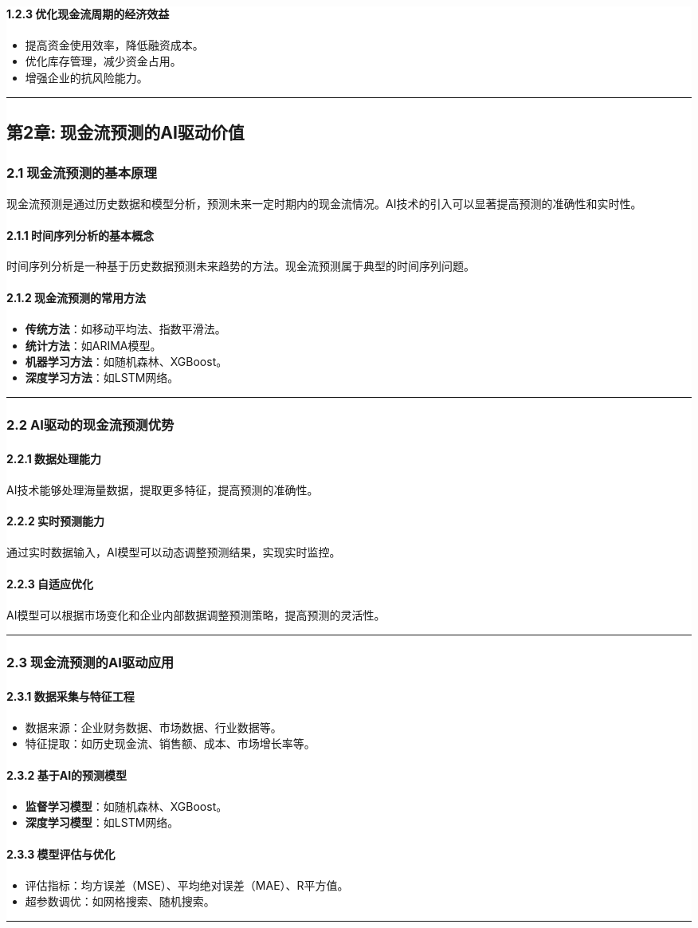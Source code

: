 #### 1.2.3 优化现金流周期的经济效益  
- 提高资金使用效率，降低融资成本。  
- 优化库存管理，减少资金占用。  
- 增强企业的抗风险能力。  

---

## 第2章: 现金流预测的AI驱动价值  

### 2.1 现金流预测的基本原理  
现金流预测是通过历史数据和模型分析，预测未来一定时期内的现金流情况。AI技术的引入可以显著提高预测的准确性和实时性。

#### 2.1.1 时间序列分析的基本概念  
时间序列分析是一种基于历史数据预测未来趋势的方法。现金流预测属于典型的时间序列问题。

#### 2.1.2 现金流预测的常用方法  
- **传统方法**：如移动平均法、指数平滑法。  
- **统计方法**：如ARIMA模型。  
- **机器学习方法**：如随机森林、XGBoost。  
- **深度学习方法**：如LSTM网络。  

---

### 2.2 AI驱动的现金流预测优势  

#### 2.2.1 数据处理能力  
AI技术能够处理海量数据，提取更多特征，提高预测的准确性。  

#### 2.2.2 实时预测能力  
通过实时数据输入，AI模型可以动态调整预测结果，实现实时监控。  

#### 2.2.3 自适应优化  
AI模型可以根据市场变化和企业内部数据调整预测策略，提高预测的灵活性。  

---

### 2.3 现金流预测的AI驱动应用  

#### 2.3.1 数据采集与特征工程  
- 数据来源：企业财务数据、市场数据、行业数据等。  
- 特征提取：如历史现金流、销售额、成本、市场增长率等。  

#### 2.3.2 基于AI的预测模型  
- **监督学习模型**：如随机森林、XGBoost。  
- **深度学习模型**：如LSTM网络。  

#### 2.3.3 模型评估与优化  
- 评估指标：均方误差（MSE）、平均绝对误差（MAE）、R平方值。  
- 超参数调优：如网格搜索、随机搜索。  

---
